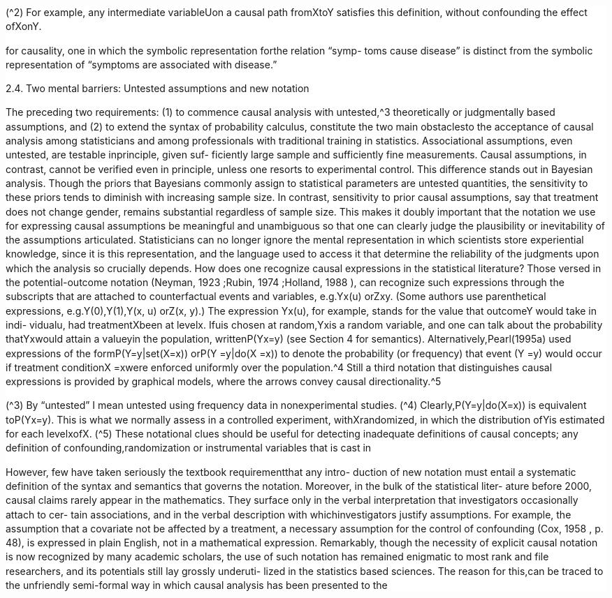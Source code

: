 (^2) For example, any intermediate variableUon a causal path fromXtoY satisfies this
definition, without confounding the effect ofXonY.


for causality, one in which the symbolic representation forthe relation “symp-
toms cause disease” is distinct from the symbolic representation of “symptoms
are associated with disease.”

2.4. Two mental barriers: Untested assumptions and new notation

The preceding two requirements: (1) to commence causal analysis with untested,^3
theoretically or judgmentally based assumptions, and (2) to extend the syntax
of probability calculus, constitute the two main obstaclesto the acceptance of
causal analysis among statisticians and among professionals with traditional
training in statistics.
Associational assumptions, even untested, are testable inprinciple, given suf-
ficiently large sample and sufficiently fine measurements. Causal assumptions, in
contrast, cannot be verified even in principle, unless one resorts to experimental
control. This difference stands out in Bayesian analysis. Though the priors that
Bayesians commonly assign to statistical parameters are untested quantities,
the sensitivity to these priors tends to diminish with increasing sample size. In
contrast, sensitivity to prior causal assumptions, say that treatment does not
change gender, remains substantial regardless of sample size.
This makes it doubly important that the notation we use for expressing causal
assumptions be meaningful and unambiguous so that one can clearly judge the
plausibility or inevitability of the assumptions articulated. Statisticians can no
longer ignore the mental representation in which scientists store experiential
knowledge, since it is this representation, and the language used to access it that
determine the reliability of the judgments upon which the analysis so crucially
depends.
How does one recognize causal expressions in the statistical literature? Those
versed in the potential-outcome notation (Neyman, 1923 ;Rubin, 1974 ;Holland,
1988 ), can recognize such expressions through the subscripts that are attached
to counterfactual events and variables, e.g.Yx(u) orZxy. (Some authors use
parenthetical expressions, e.g.Y(0),Y(1),Y(x, u) orZ(x, y).) The expression
Yx(u), for example, stands for the value that outcomeY would take in indi-
vidualu, had treatmentXbeen at levelx. Ifuis chosen at random,Yxis a
random variable, and one can talk about the probability thatYxwould attain
a valueyin the population, writtenP(Yx=y) (see Section 4 for semantics).
Alternatively,Pearl(1995a) used expressions of the formP(Y=y|set(X=x))
orP(Y =y|do(X =x)) to denote the probability (or frequency) that event
(Y =y) would occur if treatment conditionX =xwere enforced uniformly
over the population.^4 Still a third notation that distinguishes causal expressions
is provided by graphical models, where the arrows convey causal directionality.^5

(^3) By “untested” I mean untested using frequency data in nonexperimental studies.
(^4) Clearly,P(Y=y|do(X=x)) is equivalent toP(Yx=y). This is what we normally assess
in a controlled experiment, withXrandomized, in which the distribution ofYis estimated
for each levelxofX.
(^5) These notational clues should be useful for detecting inadequate definitions of causal
concepts; any definition of confounding,randomization or instrumental variables that is cast in


However, few have taken seriously the textbook requirementthat any intro-
duction of new notation must entail a systematic definition of the syntax and
semantics that governs the notation. Moreover, in the bulk of the statistical liter-
ature before 2000, causal claims rarely appear in the mathematics. They surface
only in the verbal interpretation that investigators occasionally attach to cer-
tain associations, and in the verbal description with whichinvestigators justify
assumptions. For example, the assumption that a covariate not be affected by
a treatment, a necessary assumption for the control of confounding (Cox, 1958 ,
p. 48), is expressed in plain English, not in a mathematical expression.
Remarkably, though the necessity of explicit causal notation is now recognized
by many academic scholars, the use of such notation has remained enigmatic
to most rank and file researchers, and its potentials still lay grossly underuti-
lized in the statistics based sciences. The reason for this,can be traced to the
unfriendly semi-formal way in which causal analysis has been presented to the